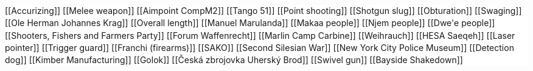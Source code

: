 [[Accurizing]]
[[Melee weapon]]
[[Aimpoint CompM2]]
[[Tango 51]]
[[Point shooting]]
[[Shotgun slug]]
[[Obturation]]
[[Swaging]]
[[Ole Herman Johannes Krag]]
[[Overall length]]
[[Manuel Marulanda]]
[[Makaa people]]
[[Njem people]]
[[Dwe'e people]]
[[Shooters, Fishers and Farmers Party]]
[[Forum Waffenrecht]]
[[Marlin Camp Carbine]]
[[Weihrauch]]
[[HESA Saeqeh]]
[[Laser pointer]]
[[Trigger guard]]
[[Franchi (firearms)]]
[[SAKO]]
[[Second Silesian War]]
[[New York City Police Museum]]
[[Detection dog]]
[[Kimber Manufacturing]]
[[Golok]]
[[Česká zbrojovka Uherský Brod]]
[[Swivel gun]]
[[Bayside Shakedown]]
